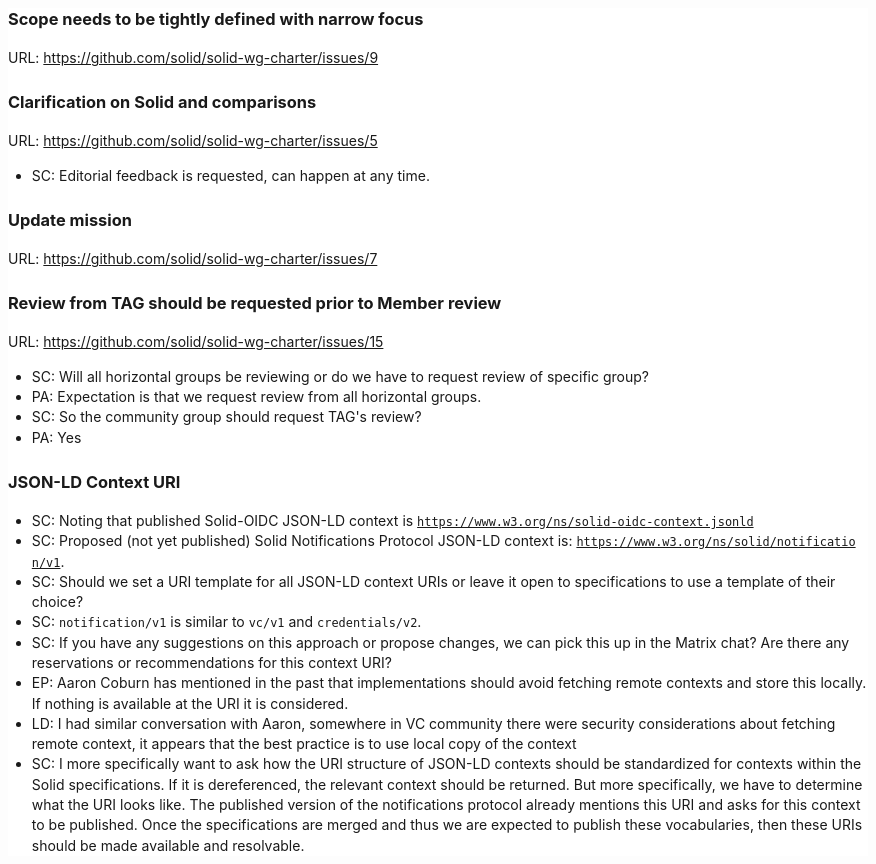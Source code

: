 ### Scope needs to be tightly defined with narrow focus
URL: https://github.com/solid/solid-wg-charter/issues/9


### Clarification on Solid and comparisons
URL: https://github.com/solid/solid-wg-charter/issues/5

* SC: Editorial feedback is requested, can happen at any time.


### Update mission
URL: https://github.com/solid/solid-wg-charter/issues/7


### Review from TAG should be requested prior to Member review
URL: https://github.com/solid/solid-wg-charter/issues/15

* SC: Will all horizontal groups be reviewing or do we have to request review of specific group?
* PA: Expectation is that we request review from all horizontal groups.
* SC: So the community group should request TAG's review?
* PA: Yes


### JSON-LD Context URI
* SC: Noting that published Solid-OIDC JSON-LD context is [`https://www.w3.org/ns/solid-oidc-context.jsonld`](https://www.w3.org/ns/solid-oidc-context.jsonld)
* SC: Proposed (not yet published) Solid Notifications Protocol JSON-LD context is: [`https://www.w3.org/ns/solid/notification/v1`](https://www.w3.org/ns/solid/notification/v1).
* SC: Should we set a URI template for all JSON-LD context URIs or leave it open to specifications to use a template of their choice?
* SC: `notification/v1` is similar to `vc/v1` and `credentials/v2`.
* SC: If you have any suggestions on this approach or propose changes, we can pick this up in the Matrix chat? Are there any reservations or recommendations for this context URI?
* EP: Aaron Coburn has mentioned in the past that implementations should avoid fetching remote contexts and store this locally. If nothing is available at the URI it is considered.
* LD: I had similar conversation with Aaron, somewhere in VC community there were security considerations about fetching remote context, it appears that the best practice is to use local copy of the context
* SC: I more specifically want to ask how the URI structure of JSON-LD contexts should be standardized for contexts within the Solid specifications. If it is dereferenced, the relevant context should be returned. But more specifically, we have to determine what the URI looks like. The published version of the notifications protocol already mentions this URI and asks for this context to be published. Once the specifications are merged and thus we are expected to publish these vocabularies, then these URIs should be made available and resolvable.